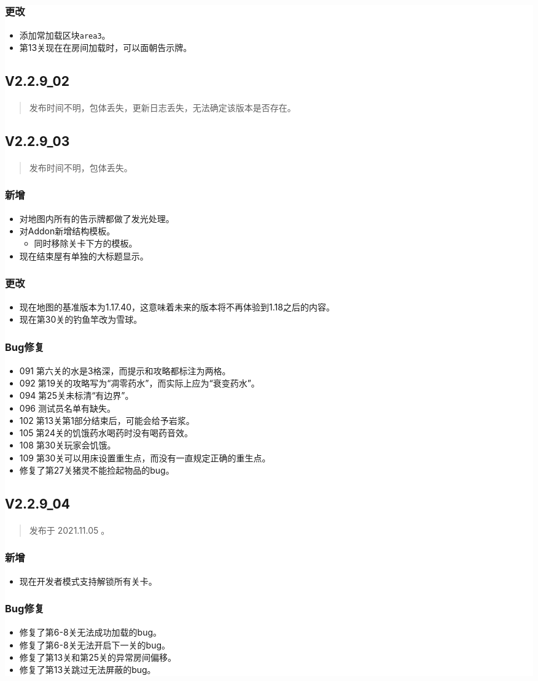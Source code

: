 ### 更改

- 添加常加载区块`area3`。
- 第13关现在在房间加载时，可以面朝告示牌。

## V2.2.9_02

> 发布时间不明，包体丢失，更新日志丢失，无法确定该版本是否存在。

## V2.2.9_03

> 发布时间不明，包体丢失。

### 新增

- 对地图内所有的告示牌都做了发光处理。
- 对Addon新增结构模板。
  - 同时移除关卡下方的模板。
- 现在结束屋有单独的大标题显示。

### 更改

- 现在地图的基准版本为1.17.40，这意味着未来的版本将不再体验到1.18之后的内容。
- 现在第30关的钓鱼竿改为雪球。

### Bug修复

- 091 第六关的水是3格深，而提示和攻略都标注为两格。
- 092 第19关的攻略写为“凋零药水”，而实际上应为“衰变药水”。
- 094 第25关未标清“有边界”。
- 096 测试员名单有缺失。
- 102 第13关第1部分结束后，可能会给予岩浆。
- 105 第24关的饥饿药水喝药时没有喝药音效。
- 108 第30关玩家会饥饿。
- 109 第30关可以用床设置重生点，而没有一直规定正确的重生点。
- 修复了第27关猪灵不能捡起物品的bug。

## V2.2.9_04

> 发布于 2021.11.05 。

### 新增

- 现在开发者模式支持解锁所有关卡。

### Bug修复

- 修复了第6-8关无法成功加载的bug。
- 修复了第6-8关无法开启下一关的bug。
- 修复了第13关和第25关的异常房间偏移。
- 修复了第13关跳过无法屏蔽的bug。
